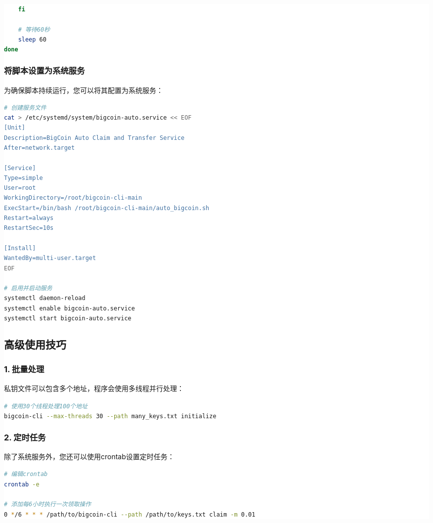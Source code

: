 ```bash
    fi
    
    # 等待60秒
    sleep 60
done
```

### 将脚本设置为系统服务

为确保脚本持续运行，您可以将其配置为系统服务：

```bash
# 创建服务文件
cat > /etc/systemd/system/bigcoin-auto.service << EOF
[Unit]
Description=BigCoin Auto Claim and Transfer Service
After=network.target

[Service]
Type=simple
User=root
WorkingDirectory=/root/bigcoin-cli-main
ExecStart=/bin/bash /root/bigcoin-cli-main/auto_bigcoin.sh
Restart=always
RestartSec=10s

[Install]
WantedBy=multi-user.target
EOF

# 启用并启动服务
systemctl daemon-reload
systemctl enable bigcoin-auto.service
systemctl start bigcoin-auto.service
```

## 高级使用技巧

### 1. 批量处理

私钥文件可以包含多个地址，程序会使用多线程并行处理：

```bash
# 使用30个线程处理100个地址
bigcoin-cli --max-threads 30 --path many_keys.txt initialize
```

### 2. 定时任务

除了系统服务外，您还可以使用crontab设置定时任务：

```bash
# 编辑crontab
crontab -e

# 添加每6小时执行一次领取操作
0 */6 * * * /path/to/bigcoin-cli --path /path/to/keys.txt claim -m 0.01
```
